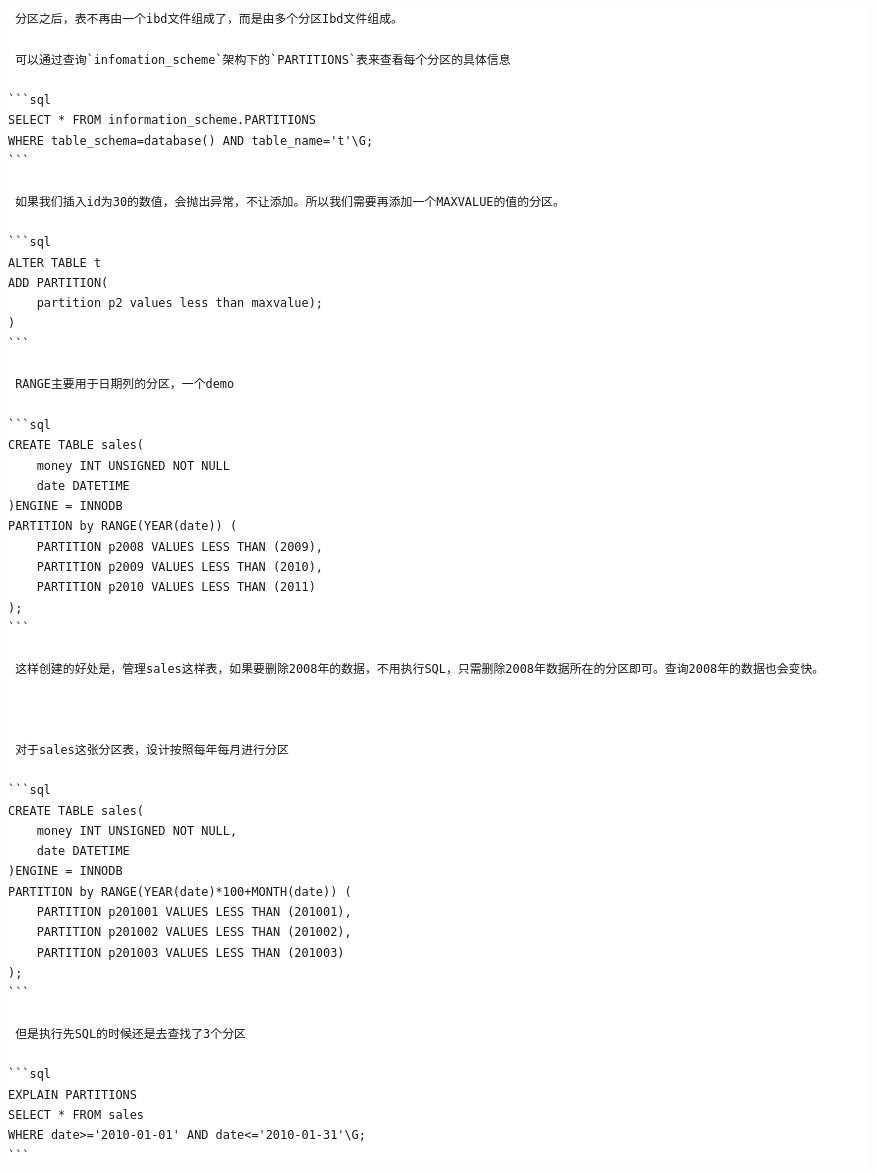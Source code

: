      分区之后，表不再由一个ibd文件组成了，而是由多个分区Ibd文件组成。

     可以通过查询`infomation_scheme`架构下的`PARTITIONS`表来查看每个分区的具体信息

    ```sql
    SELECT * FROM information_scheme.PARTITIONS
    WHERE table_schema=database() AND table_name='t'\G;
    ```

     如果我们插入id为30的数值，会抛出异常，不让添加。所以我们需要再添加一个MAXVALUE的值的分区。

    ```sql
    ALTER TABLE t
    ADD PARTITION(
    	partition p2 values less than maxvalue);
    )
    ```

     RANGE主要用于日期列的分区，一个demo

    ```sql
    CREATE TABLE sales(
    	money INT UNSIGNED NOT NULL
        date DATETIME
    )ENGINE = INNODB
    PARTITION by RANGE(YEAR(date)) (
    	PARTITION p2008 VALUES LESS THAN (2009),
        PARTITION p2009 VALUES LESS THAN (2010),
        PARTITION p2010 VALUES LESS THAN (2011)
    );
    ```

     这样创建的好处是，管理sales这样表，如果要删除2008年的数据，不用执行SQL，只需删除2008年数据所在的分区即可。查询2008年的数据也会变快。

    

     对于sales这张分区表，设计按照每年每月进行分区

    ```sql
    CREATE TABLE sales(
    	money INT UNSIGNED NOT NULL,
        date DATETIME
    )ENGINE = INNODB
    PARTITION by RANGE(YEAR(date)*100+MONTH(date)) (
    	PARTITION p201001 VALUES LESS THAN (201001),
        PARTITION p201002 VALUES LESS THAN (201002),
        PARTITION p201003 VALUES LESS THAN (201003)
    );
    ```

     但是执行先SQL的时候还是去查找了3个分区

    ```sql
    EXPLAIN PARTITIONS
    SELECT * FROM sales
    WHERE date>='2010-01-01' AND date<='2010-01-31'\G;
    ```
